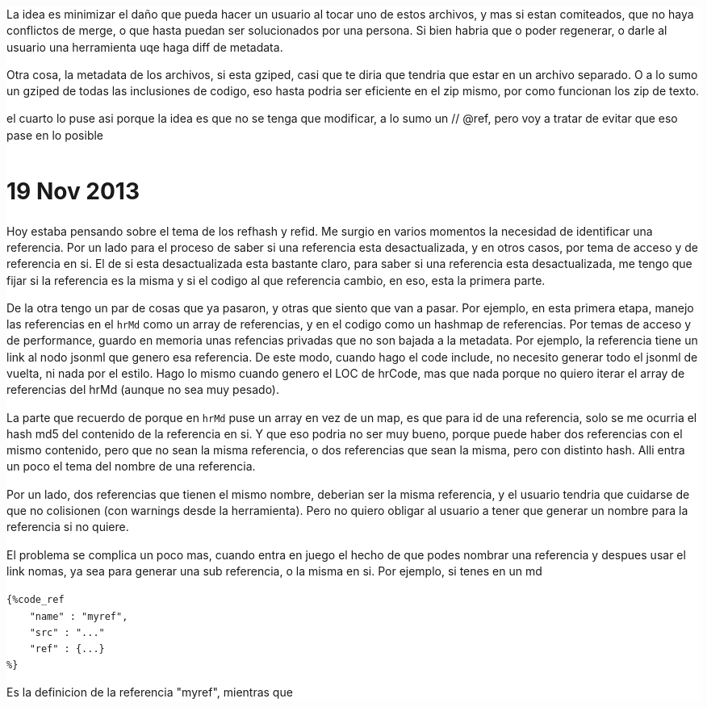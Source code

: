 La idea es minimizar el daño que pueda hacer un usuario al tocar uno de estos archivos, y mas si estan comiteados, que no haya conflictos de merge, o que hasta puedan ser solucionados por una persona. Si bien habria que o poder regenerar, o darle al usuario una herramienta uqe haga diff de metadata.

Otra cosa, la metadata de los archivos, si esta gziped, casi que te diria que tendria que estar en un archivo separado. O a lo sumo un gziped de todas las inclusiones de codigo, eso hasta podria ser eficiente en el zip mismo, por como funcionan los zip de texto.


el cuarto lo puse asi porque la idea es que no se tenga que modificar, a lo sumo un // @ref, pero voy a tratar de evitar que eso pase en lo posible



# 19 Nov 2013
Hoy estaba pensando sobre el tema de los refhash y refid. Me surgio en varios momentos la necesidad de identificar una referencia. Por un lado
para el proceso de saber si una referencia esta desactualizada, y en otros casos, por tema de acceso y de referencia en si.
El de si esta desactualizada esta bastante claro, para saber si una referencia esta desactualizada, me tengo que fijar si la referencia es la misma y si el codigo al que referencia cambio, en eso, esta la primera parte.

De la otra tengo un par de cosas que ya pasaron, y otras que siento que van a pasar. Por ejemplo, en esta primera etapa, manejo las referencias en el `hrMd` como un array de referencias, y en el codigo como un hashmap de referencias. Por temas de acceso y de performance, guardo en memoria
unas refencias privadas que no son bajada a la metadata. Por ejemplo, la referencia tiene un link al nodo jsonml que genero esa referencia. De este modo, cuando hago el code include, no necesito generar todo el jsonml de vuelta, ni nada por el estilo. Hago lo mismo cuando genero el LOC
 de hrCode, mas que nada porque no quiero iterar el array de referencias del hrMd (aunque no sea muy pesado).

 La parte que recuerdo de porque en `hrMd` puse un array en vez de un map, es que para id de una referencia, solo se me ocurria el hash md5 del contenido de la referencia en si. Y que eso podria no ser muy bueno, porque puede haber dos referencias con el mismo contenido, pero que no sean la misma referencia, o dos referencias que sean la misma, pero con distinto hash. Alli entra un poco el tema del nombre de una referencia.

 Por un lado, dos referencias que tienen el mismo nombre, deberian ser la misma referencia, y el usuario tendria que cuidarse de que no colisionen (con warnings desde la herramienta). Pero no quiero obligar al usuario a tener que generar un nombre para la referencia si no quiere.

 El problema se complica un poco mas, cuando entra en juego el hecho de que podes nombrar una referencia y despues usar el link nomas, ya sea para generar una sub referencia, o la misma en si. Por ejemplo, si tenes en un md

    {%code_ref
        "name" : "myref",
        "src" : "..."
        "ref" : {...}
    %}

Es la definicion de la referencia "myref", mientras que

